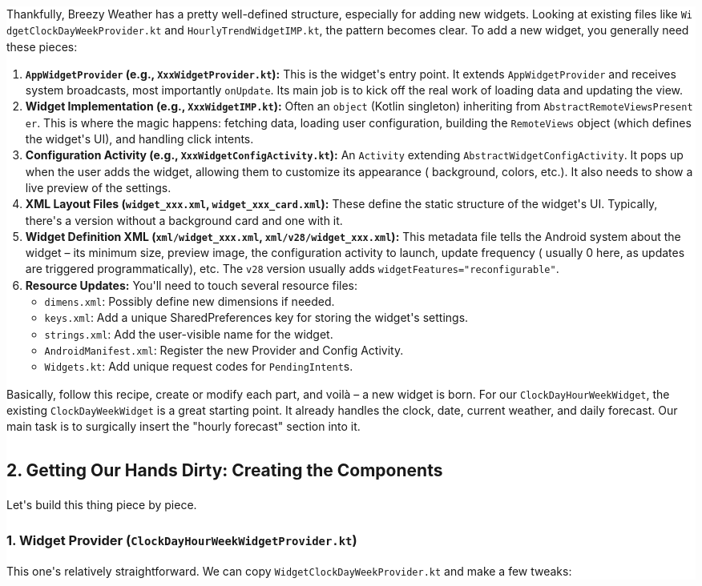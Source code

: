 Thankfully, Breezy Weather has a pretty well-defined structure, especially for adding new widgets. Looking at existing
files like `WidgetClockDayWeekProvider.kt` and `HourlyTrendWidgetIMP.kt`, the pattern becomes clear. To add a new
widget, you generally need these pieces:

1. **`AppWidgetProvider` (e.g., `XxxWidgetProvider.kt`):** This is the widget's entry point. It extends
   `AppWidgetProvider` and receives system broadcasts, most importantly `onUpdate`. Its main job is to kick off the real
   work of loading data and updating the view.
2. **Widget Implementation (e.g., `XxxWidgetIMP.kt`):** Often an `object` (Kotlin singleton) inheriting from
   `AbstractRemoteViewsPresenter`. This is where the magic happens: fetching data, loading user configuration, building
   the `RemoteViews` object (which defines the widget's UI), and handling click intents.
3. **Configuration Activity (e.g., `XxxWidgetConfigActivity.kt`):** An `Activity` extending
   `AbstractWidgetConfigActivity`. It pops up when the user adds the widget, allowing them to customize its appearance (
   background, colors, etc.). It also needs to show a live preview of the settings.
4. **XML Layout Files (`widget_xxx.xml`, `widget_xxx_card.xml`):** These define the static structure of the widget's UI.
   Typically, there's a version without a background card and one with it.
5. **Widget Definition XML (`xml/widget_xxx.xml`, `xml/v28/widget_xxx.xml`):** This metadata file tells the Android
   system about the widget – its minimum size, preview image, the configuration activity to launch, update frequency (
   usually 0 here, as updates are triggered programmatically), etc. The `v28` version usually adds
   `widgetFeatures="reconfigurable"`.
6. **Resource Updates:** You'll need to touch several resource files:
    * `dimens.xml`: Possibly define new dimensions if needed.
    * `keys.xml`: Add a unique SharedPreferences key for storing the widget's settings.
    * `strings.xml`: Add the user-visible name for the widget.
    * `AndroidManifest.xml`: Register the new Provider and Config Activity.
    * `Widgets.kt`: Add unique request codes for `PendingIntent`s.

Basically, follow this recipe, create or modify each part, and voilà – a new widget is born. For our
`ClockDayHourWeekWidget`, the existing `ClockDayWeekWidget` is a great starting point. It already handles the clock,
date, current weather, and daily forecast. Our main task is to surgically insert the "hourly forecast" section into it.

## 2. Getting Our Hands Dirty: Creating the Components

Let's build this thing piece by piece.

### 1. Widget Provider (`ClockDayHourWeekWidgetProvider.kt`)

This one's relatively straightforward. We can copy `WidgetClockDayWeekProvider.kt` and make a few tweaks:
